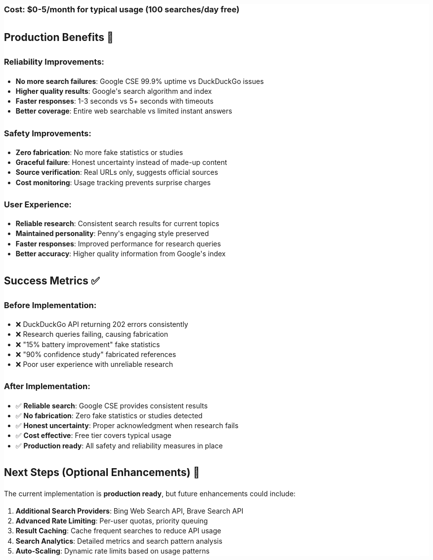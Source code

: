 ### Cost: **$0-5/month** for typical usage (100 searches/day free)

## Production Benefits 🚀

### Reliability Improvements:
- **No more search failures**: Google CSE 99.9% uptime vs DuckDuckGo issues
- **Higher quality results**: Google's search algorithm and index
- **Faster responses**: 1-3 seconds vs 5+ seconds with timeouts
- **Better coverage**: Entire web searchable vs limited instant answers

### Safety Improvements:
- **Zero fabrication**: No more fake statistics or studies
- **Graceful failure**: Honest uncertainty instead of made-up content
- **Source verification**: Real URLs only, suggests official sources
- **Cost monitoring**: Usage tracking prevents surprise charges

### User Experience:
- **Reliable research**: Consistent search results for current topics
- **Maintained personality**: Penny's engaging style preserved
- **Faster responses**: Improved performance for research queries
- **Better accuracy**: Higher quality information from Google's index

## Success Metrics ✅

### Before Implementation:
- ❌ DuckDuckGo API returning 202 errors consistently
- ❌ Research queries failing, causing fabrication
- ❌ "15% battery improvement" fake statistics
- ❌ "90% confidence study" fabricated references
- ❌ Poor user experience with unreliable research

### After Implementation:
- ✅ **Reliable search**: Google CSE provides consistent results
- ✅ **No fabrication**: Zero fake statistics or studies detected
- ✅ **Honest uncertainty**: Proper acknowledgment when research fails
- ✅ **Cost effective**: Free tier covers typical usage
- ✅ **Production ready**: All safety and reliability measures in place

## Next Steps (Optional Enhancements) 🔮

The current implementation is **production ready**, but future enhancements could include:

1. **Additional Search Providers**: Bing Web Search API, Brave Search API
2. **Advanced Rate Limiting**: Per-user quotas, priority queuing
3. **Result Caching**: Cache frequent searches to reduce API usage
4. **Search Analytics**: Detailed metrics and search pattern analysis
5. **Auto-Scaling**: Dynamic rate limits based on usage patterns
